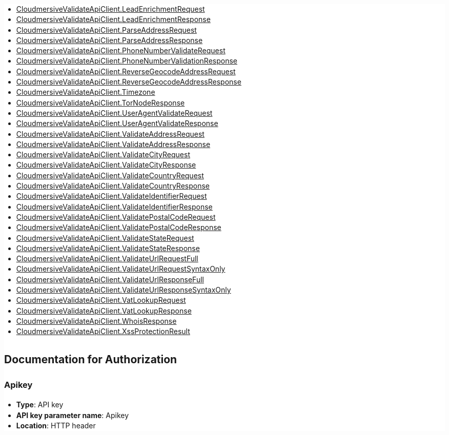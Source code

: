  - [CloudmersiveValidateApiClient.LeadEnrichmentRequest](docs/LeadEnrichmentRequest.md)
 - [CloudmersiveValidateApiClient.LeadEnrichmentResponse](docs/LeadEnrichmentResponse.md)
 - [CloudmersiveValidateApiClient.ParseAddressRequest](docs/ParseAddressRequest.md)
 - [CloudmersiveValidateApiClient.ParseAddressResponse](docs/ParseAddressResponse.md)
 - [CloudmersiveValidateApiClient.PhoneNumberValidateRequest](docs/PhoneNumberValidateRequest.md)
 - [CloudmersiveValidateApiClient.PhoneNumberValidationResponse](docs/PhoneNumberValidationResponse.md)
 - [CloudmersiveValidateApiClient.ReverseGeocodeAddressRequest](docs/ReverseGeocodeAddressRequest.md)
 - [CloudmersiveValidateApiClient.ReverseGeocodeAddressResponse](docs/ReverseGeocodeAddressResponse.md)
 - [CloudmersiveValidateApiClient.Timezone](docs/Timezone.md)
 - [CloudmersiveValidateApiClient.TorNodeResponse](docs/TorNodeResponse.md)
 - [CloudmersiveValidateApiClient.UserAgentValidateRequest](docs/UserAgentValidateRequest.md)
 - [CloudmersiveValidateApiClient.UserAgentValidateResponse](docs/UserAgentValidateResponse.md)
 - [CloudmersiveValidateApiClient.ValidateAddressRequest](docs/ValidateAddressRequest.md)
 - [CloudmersiveValidateApiClient.ValidateAddressResponse](docs/ValidateAddressResponse.md)
 - [CloudmersiveValidateApiClient.ValidateCityRequest](docs/ValidateCityRequest.md)
 - [CloudmersiveValidateApiClient.ValidateCityResponse](docs/ValidateCityResponse.md)
 - [CloudmersiveValidateApiClient.ValidateCountryRequest](docs/ValidateCountryRequest.md)
 - [CloudmersiveValidateApiClient.ValidateCountryResponse](docs/ValidateCountryResponse.md)
 - [CloudmersiveValidateApiClient.ValidateIdentifierRequest](docs/ValidateIdentifierRequest.md)
 - [CloudmersiveValidateApiClient.ValidateIdentifierResponse](docs/ValidateIdentifierResponse.md)
 - [CloudmersiveValidateApiClient.ValidatePostalCodeRequest](docs/ValidatePostalCodeRequest.md)
 - [CloudmersiveValidateApiClient.ValidatePostalCodeResponse](docs/ValidatePostalCodeResponse.md)
 - [CloudmersiveValidateApiClient.ValidateStateRequest](docs/ValidateStateRequest.md)
 - [CloudmersiveValidateApiClient.ValidateStateResponse](docs/ValidateStateResponse.md)
 - [CloudmersiveValidateApiClient.ValidateUrlRequestFull](docs/ValidateUrlRequestFull.md)
 - [CloudmersiveValidateApiClient.ValidateUrlRequestSyntaxOnly](docs/ValidateUrlRequestSyntaxOnly.md)
 - [CloudmersiveValidateApiClient.ValidateUrlResponseFull](docs/ValidateUrlResponseFull.md)
 - [CloudmersiveValidateApiClient.ValidateUrlResponseSyntaxOnly](docs/ValidateUrlResponseSyntaxOnly.md)
 - [CloudmersiveValidateApiClient.VatLookupRequest](docs/VatLookupRequest.md)
 - [CloudmersiveValidateApiClient.VatLookupResponse](docs/VatLookupResponse.md)
 - [CloudmersiveValidateApiClient.WhoisResponse](docs/WhoisResponse.md)
 - [CloudmersiveValidateApiClient.XssProtectionResult](docs/XssProtectionResult.md)


## Documentation for Authorization


### Apikey

- **Type**: API key
- **API key parameter name**: Apikey
- **Location**: HTTP header

